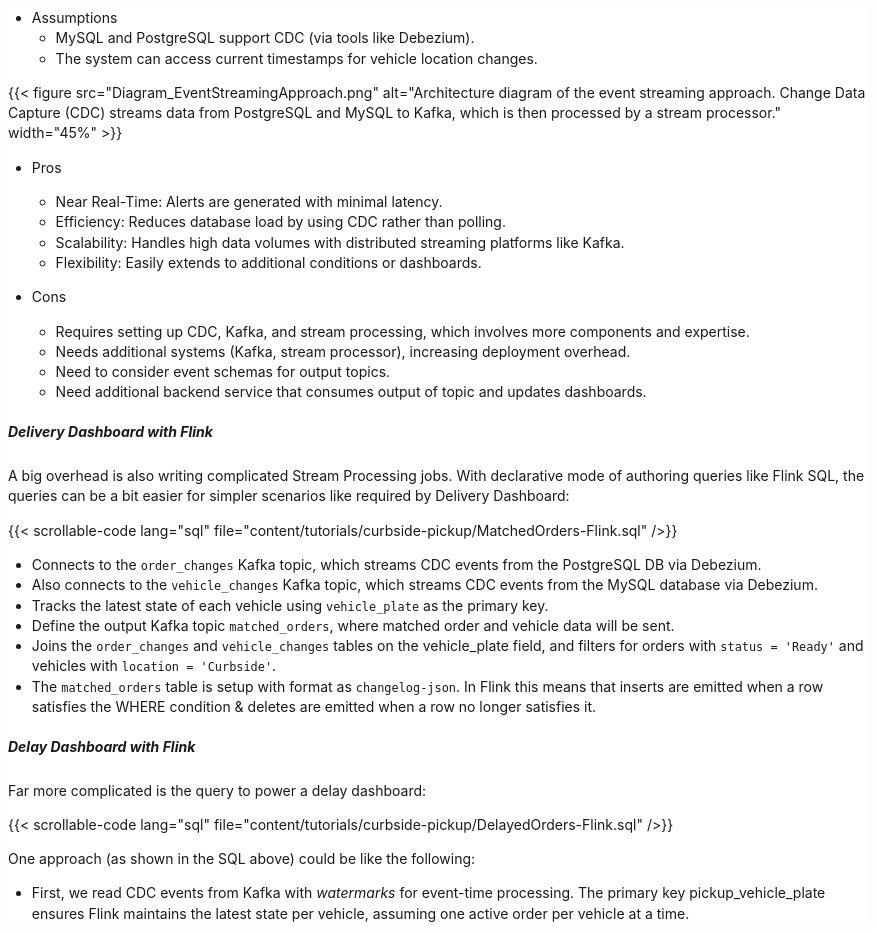 - Assumptions
  - MySQL and PostgreSQL support CDC (via tools like Debezium).
  - The system can access current timestamps for vehicle location changes.

{{< figure src="Diagram_EventStreamingApproach.png"
  alt="Architecture diagram of the event streaming approach. Change Data Capture (CDC) streams data from PostgreSQL and MySQL to Kafka, which is then processed by a stream processor." width="45%" >}}

- Pros
  - Near Real-Time: Alerts are generated with minimal latency.
  - Efficiency: Reduces database load by using CDC rather than polling.
  - Scalability: Handles high data volumes with distributed streaming platforms like Kafka.
  - Flexibility: Easily extends to additional conditions or dashboards.

- Cons
  - Requires setting up CDC, Kafka, and stream processing, which involves more components and expertise.
  - Needs additional systems (Kafka, stream processor), increasing deployment overhead.
  - Need to consider event schemas for output topics.
  - Need additional backend service that consumes output of topic and updates dashboards.

##### Delivery Dashboard with Flink
A big overhead is also writing complicated Stream Processing jobs.
With declarative mode of authoring queries like Flink SQL, the queries can
  be a bit easier for simpler scenarios like required by Delivery Dashboard:
  
{{< scrollable-code lang="sql" file="content/tutorials/curbside-pickup/MatchedOrders-Flink.sql" />}}

- Connects to the `order_changes` Kafka topic, which streams CDC events from
    the PostgreSQL DB via Debezium.
- Also connects to the `vehicle_changes` Kafka topic, which streams CDC events
    from the MySQL database via Debezium.
- Tracks the latest state of each vehicle using `vehicle_plate` as the primary
    key.
- Define the output Kafka topic `matched_orders`, where matched order and
    vehicle data will be sent.
- Joins the `order_changes` and `vehicle_changes` tables on the vehicle_plate
    field, and filters for orders with `status = 'Ready'` and vehicles with
    `location = 'Curbside'`.
- The `matched_orders` table is setup with format as `changelog-json`. In Flink
    this means that inserts are emitted when a row satisfies the WHERE
      condition & deletes are emitted when a row no longer satisfies it.

##### Delay Dashboard with Flink
Far more complicated is the query to power a delay dashboard:

{{< scrollable-code lang="sql" file="content/tutorials/curbside-pickup/DelayedOrders-Flink.sql" />}}

One approach (as shown in the SQL above) could be like the following:

- First, we read CDC events from Kafka with *watermarks* for event-time
    processing. The primary key pickup_vehicle_plate ensures Flink maintains
    the latest state per vehicle, assuming one active order per vehicle at a
    time.

